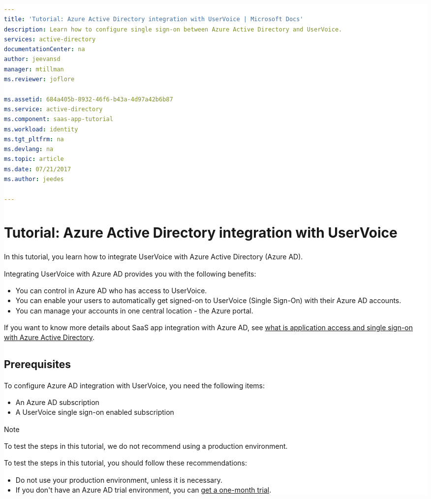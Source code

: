 ```yaml
---
title: 'Tutorial: Azure Active Directory integration with UserVoice | Microsoft Docs'
description: Learn how to configure single sign-on between Azure Active Directory and UserVoice.
services: active-directory
documentationCenter: na
author: jeevansd
manager: mtillman
ms.reviewer: joflore

ms.assetid: 684a405b-8932-46f6-b43a-4d97a42b6b87
ms.service: active-directory
ms.component: saas-app-tutorial
ms.workload: identity
ms.tgt_pltfrm: na
ms.devlang: na
ms.topic: article
ms.date: 07/21/2017
ms.author: jeedes

---
```

# Tutorial: Azure Active Directory integration with UserVoice

In this tutorial, you learn how to integrate UserVoice with Azure Active Directory (Azure AD).

Integrating UserVoice with Azure AD provides you with the following benefits:

- You can control in Azure AD who has access to UserVoice.
- You can enable your users to automatically get signed-on to UserVoice (Single Sign-On) with their Azure AD accounts.
- You can manage your accounts in one central location - the Azure portal.

If you want to know more details about SaaS app integration with Azure AD, see [what is application access and single sign-on with Azure Active Directory](../manage-apps/what-is-single-sign-on.md).

## Prerequisites

To configure Azure AD integration with UserVoice, you need the following items:

- An Azure AD subscription
- A UserVoice single sign-on enabled subscription

> [!NOTE]
> To test the steps in this tutorial, we do not recommend using a production environment.

To test the steps in this tutorial, you should follow these recommendations:

- Do not use your production environment, unless it is necessary.
- If you don't have an Azure AD trial environment, you can [get a one-month trial](https://azure.microsoft.com/pricing/free-trial/).


[1]: ./media/uservoice-tutorial/tutorial_general_01.png
[2]: ./media/uservoice-tutorial/tutorial_general_02.png
[3]: ./media/uservoice-tutorial/tutorial_general_03.png
[4]: ./media/uservoice-tutorial/tutorial_general_04.png
[100]: ./media/uservoice-tutorial/tutorial_general_100.png
[200]: ./media/uservoice-tutorial/tutorial_general_200.png
[201]: ./media/uservoice-tutorial/tutorial_general_201.png
[202]: ./media/uservoice-tutorial/tutorial_general_202.png
[203]: ./media/uservoice-tutorial/tutorial_general_203.png